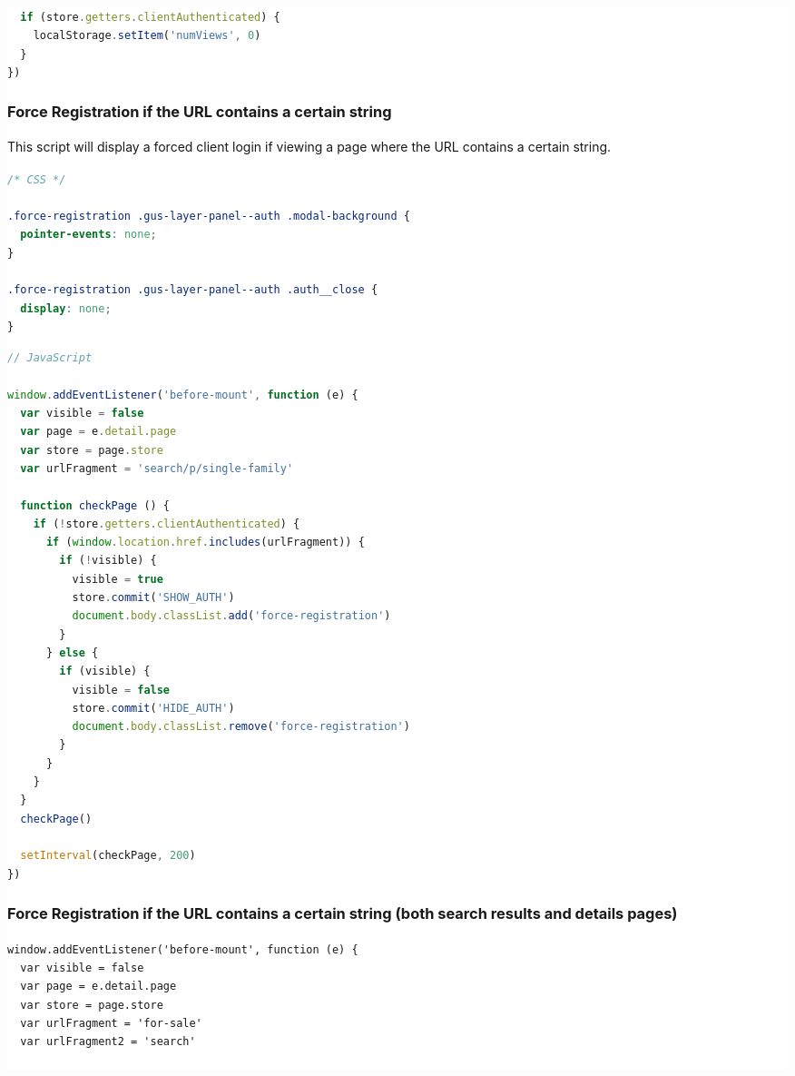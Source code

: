 ```javascript
  if (store.getters.clientAuthenticated) {
    localStorage.setItem('numViews', 0)
  }
})
```

### Force Registration if the URL contains a certain string

This script will display a forced client login if viewing a page where the URL contains a certain string.

```css
/* CSS */

.force-registration .gus-layer-panel--auth .modal-background {
  pointer-events: none;
}

.force-registration .gus-layer-panel--auth .auth__close {
  display: none;
} 
```

```js
// JavaScript

window.addEventListener('before-mount', function (e) {
  var visible = false
  var page = e.detail.page
  var store = page.store
  var urlFragment = 'search/p/single-family'
  
  function checkPage () {
    if (!store.getters.clientAuthenticated) {
      if (window.location.href.includes(urlFragment)) {
        if (!visible) {
          visible = true
          store.commit('SHOW_AUTH')
          document.body.classList.add('force-registration')
        }
      } else {
        if (visible) {
          visible = false
          store.commit('HIDE_AUTH')
          document.body.classList.remove('force-registration')
        }
      }
    }
  }
  checkPage()

  setInterval(checkPage, 200)
})
```
### Force Registration if the URL contains a certain string (both search results and details pages)
```
window.addEventListener('before-mount', function (e) {
  var visible = false
  var page = e.detail.page
  var store = page.store
  var urlFragment = 'for-sale'
  var urlFragment2 = 'search'
  
```